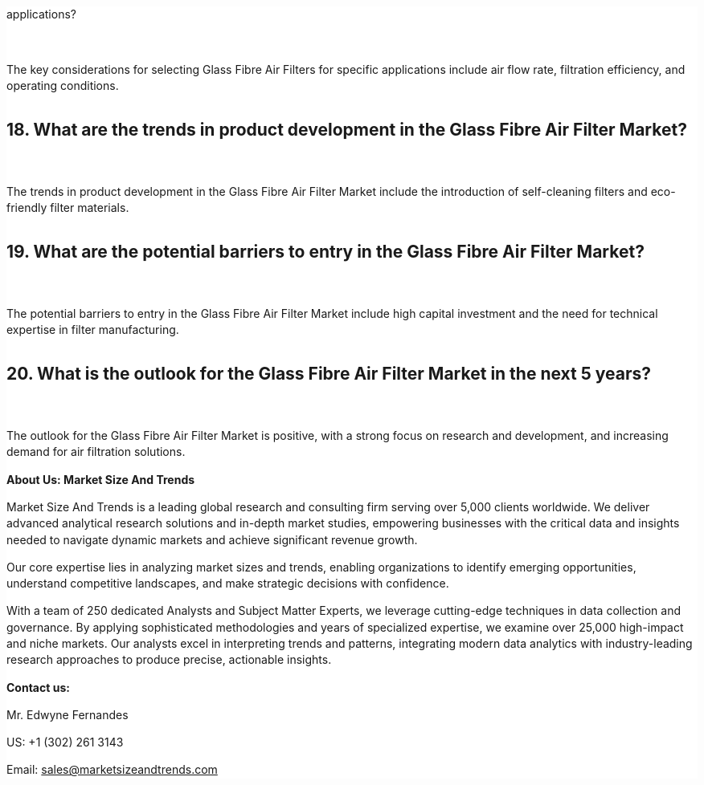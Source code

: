 applications?</h2><p>&nbsp;</p><p>The key considerations for selecting Glass Fibre Air Filters for specific applications include air flow rate, filtration efficiency, and operating conditions.</p><h2>18. What are the trends in product development in the Glass Fibre Air Filter Market?</h2><p>&nbsp;</p><p>The trends in product development in the Glass Fibre Air Filter Market include the introduction of self-cleaning filters and eco-friendly filter materials.</p><h2>19. What are the potential barriers to entry in the Glass Fibre Air Filter Market?</h2><p>&nbsp;</p><p>The potential barriers to entry in the Glass Fibre Air Filter Market include high capital investment and the need for technical expertise in filter manufacturing.</p><h2>20. What is the outlook for the Glass Fibre Air Filter Market in the next 5 years?</h2><p>&nbsp;</p><p>The outlook for the Glass Fibre Air Filter Market is positive, with a strong focus on research and development, and increasing demand for air filtration solutions.</p></body></html></p><p><strong>About Us:&nbsp;Market Size And Trends</strong></p><p>Market Size And Trends&nbsp;is a leading global research and consulting firm serving over 5,000 clients worldwide. We deliver advanced analytical research solutions and in-depth market studies, empowering businesses with the critical data and insights needed to navigate dynamic markets and achieve significant revenue growth.</p><p>Our core expertise lies in analyzing market sizes and trends, enabling organizations to identify emerging opportunities, understand competitive landscapes, and make strategic decisions with confidence.</p><p>With a team of 250 dedicated Analysts and Subject Matter Experts, we leverage cutting-edge techniques in data collection and governance. By applying sophisticated methodologies and years of specialized expertise, we examine over 25,000 high-impact and niche markets. Our analysts excel in interpreting trends and patterns, integrating modern data analytics with industry-leading research approaches to produce precise, actionable insights.</p><p><strong>Contact us:</strong></p><p>Mr. Edwyne Fernandes</p><p>US: +1 (302) 261 3143</p><p>Email: <a href="mailto:sales@marketsizeandtrends.com">sales@marketsizeandtrends.com</a>&nbsp;</p>
